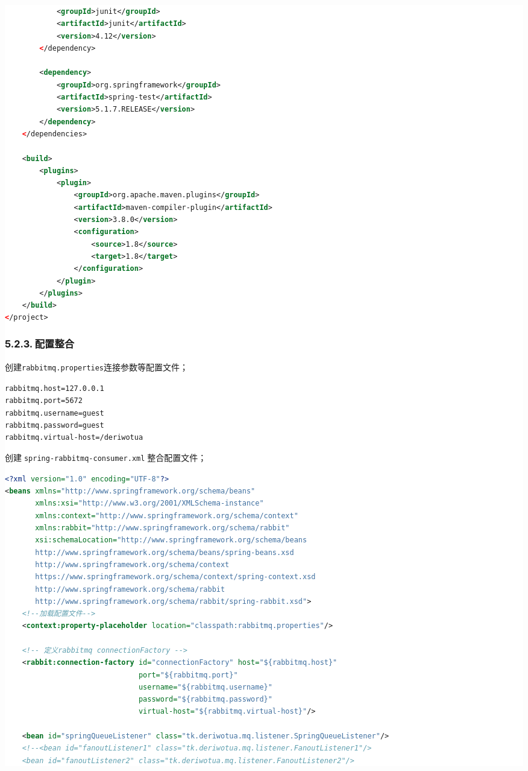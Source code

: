 ```xml
            <groupId>junit</groupId>
            <artifactId>junit</artifactId>
            <version>4.12</version>
        </dependency>

        <dependency>
            <groupId>org.springframework</groupId>
            <artifactId>spring-test</artifactId>
            <version>5.1.7.RELEASE</version>
        </dependency>
    </dependencies>

    <build>
        <plugins>
            <plugin>
                <groupId>org.apache.maven.plugins</groupId>
                <artifactId>maven-compiler-plugin</artifactId>
                <version>3.8.0</version>
                <configuration>
                    <source>1.8</source>
                    <target>1.8</target>
                </configuration>
            </plugin>
        </plugins>
    </build>
</project>
```

### 5.2.3. 配置整合
创建`rabbitmq.properties`连接参数等配置文件；
```properties
rabbitmq.host=127.0.0.1
rabbitmq.port=5672
rabbitmq.username=guest
rabbitmq.password=guest
rabbitmq.virtual-host=/deriwotua
```

创建 `spring-rabbitmq-consumer.xml` 整合配置文件；
```xml
<?xml version="1.0" encoding="UTF-8"?>
<beans xmlns="http://www.springframework.org/schema/beans"
       xmlns:xsi="http://www.w3.org/2001/XMLSchema-instance"
       xmlns:context="http://www.springframework.org/schema/context"
       xmlns:rabbit="http://www.springframework.org/schema/rabbit"
       xsi:schemaLocation="http://www.springframework.org/schema/beans
       http://www.springframework.org/schema/beans/spring-beans.xsd
       http://www.springframework.org/schema/context
       https://www.springframework.org/schema/context/spring-context.xsd
       http://www.springframework.org/schema/rabbit
       http://www.springframework.org/schema/rabbit/spring-rabbit.xsd">
    <!--加载配置文件-->
    <context:property-placeholder location="classpath:rabbitmq.properties"/>

    <!-- 定义rabbitmq connectionFactory -->
    <rabbit:connection-factory id="connectionFactory" host="${rabbitmq.host}"
                               port="${rabbitmq.port}"
                               username="${rabbitmq.username}"
                               password="${rabbitmq.password}"
                               virtual-host="${rabbitmq.virtual-host}"/>

    <bean id="springQueueListener" class="tk.deriwotua.mq.listener.SpringQueueListener"/>
    <!--<bean id="fanoutListener1" class="tk.deriwotua.mq.listener.FanoutListener1"/>
    <bean id="fanoutListener2" class="tk.deriwotua.mq.listener.FanoutListener2"/>
```